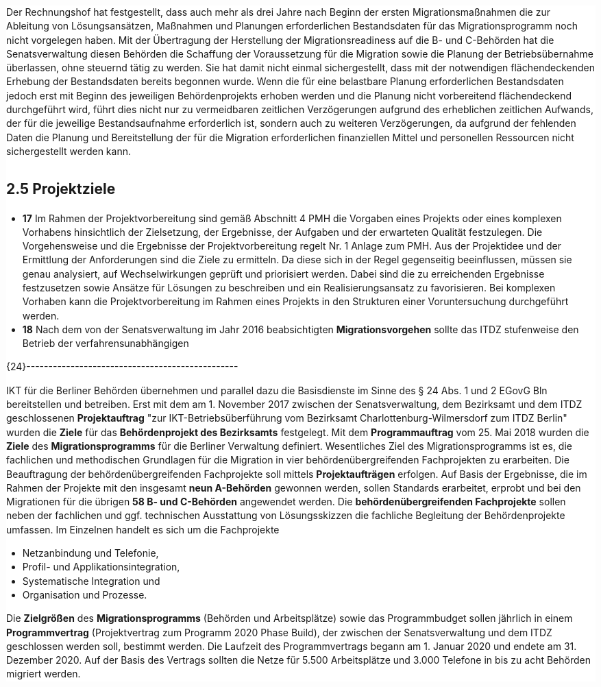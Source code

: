 Der Rechnungshof hat festgestellt, dass auch mehr als drei Jahre nach Beginn der ersten Migrationsmaßnahmen die zur Ableitung von Lösungsansätzen, Maßnahmen und Planungen erforderlichen Bestandsdaten für das Migrationsprogramm noch nicht vorgelegen haben. Mit der Übertragung der Herstellung der Migrationsreadiness auf die B- und C-Behörden hat die Senatsverwaltung diesen Behörden die Schaffung der Voraussetzung für die Migration sowie die Planung der Betriebsübernahme überlassen, ohne steuernd tätig zu werden. Sie hat damit nicht einmal sichergestellt, dass mit der notwendigen flächendeckenden Erhebung der Bestandsdaten bereits begonnen wurde. Wenn die für eine belastbare Planung erforderlichen Bestandsdaten jedoch erst mit Beginn des jeweiligen Behördenprojekts erhoben werden und die Planung nicht vorbereitend flächendeckend durchgeführt wird, führt dies nicht nur zu vermeidbaren zeitlichen Verzögerungen aufgrund des erheblichen zeitlichen Aufwands, der für die jeweilige Bestandsaufnahme erforderlich ist, sondern auch zu weiteren Verzögerungen, da aufgrund der fehlenden Daten die Planung und Bereitstellung der für die Migration erforderlichen finanziellen Mittel und personellen Ressourcen nicht sichergestellt werden kann.

## **2.5 Projektziele**

- **17** Im Rahmen der Projektvorbereitung sind gemäß Abschnitt 4 PMH die Vorgaben eines Projekts oder eines komplexen Vorhabens hinsichtlich der Zielsetzung, der Ergebnisse, der Aufgaben und der erwarteten Qualität festzulegen. Die Vorgehensweise und die Ergebnisse der Projektvorbereitung regelt Nr. 1 Anlage zum PMH. Aus der Projektidee und der Ermittlung der Anforderungen sind die Ziele zu ermitteln. Da diese sich in der Regel gegenseitig beeinflussen, müssen sie genau analysiert, auf Wechselwirkungen geprüft und priorisiert werden. Dabei sind die zu erreichenden Ergebnisse festzusetzen sowie Ansätze für Lösungen zu beschreiben und ein Realisierungsansatz zu favorisieren. Bei komplexen Vorhaben kann die Projektvorbereitung im Rahmen eines Projekts in den Strukturen einer Voruntersuchung durchgeführt werden.
- **18** Nach dem von der Senatsverwaltung im Jahr 2016 beabsichtigten **Migrationsvorgehen** sollte das ITDZ stufenweise den Betrieb der verfahrensunabhängigen

{24}------------------------------------------------

IKT für die Berliner Behörden übernehmen und parallel dazu die Basisdienste im Sinne des § 24 Abs. 1 und 2 EGovG Bln bereitstellen und betreiben. Erst mit dem am 1. November 2017 zwischen der Senatsverwaltung, dem Bezirksamt und dem ITDZ geschlossenen **Projektauftrag** "zur IKT-Betriebsüberführung vom Bezirksamt Charlottenburg-Wilmersdorf zum ITDZ Berlin" wurden die **Ziele** für das **Behördenprojekt des Bezirksamts** festgelegt. Mit dem **Programmauftrag** vom 25. Mai 2018 wurden die **Ziele** des **Migrationsprogramms** für die Berliner Verwaltung definiert. Wesentliches Ziel des Migrationsprogramms ist es, die fachlichen und methodischen Grundlagen für die Migration in vier behördenübergreifenden Fachprojekten zu erarbeiten. Die Beauftragung der behördenübergreifenden Fachprojekte soll mittels **Projektaufträgen** erfolgen. Auf Basis der Ergebnisse, die im Rahmen der Projekte mit den insgesamt **neun A-Behörden** gewonnen werden, sollen Standards erarbeitet, erprobt und bei den Migrationen für die übrigen **58 B- und C-Behörden** angewendet werden. Die **behördenübergreifenden Fachprojekte** sollen neben der fachlichen und ggf. technischen Ausstattung von Lösungsskizzen die fachliche Begleitung der Behördenprojekte umfassen. Im Einzelnen handelt es sich um die Fachprojekte

- Netzanbindung und Telefonie,
- Profil- und Applikationsintegration,
- Systematische Integration und
- Organisation und Prozesse.

Die **Zielgrößen** des **Migrationsprogramms** (Behörden und Arbeitsplätze) sowie das Programmbudget sollen jährlich in einem **Programmvertrag** (Projektvertrag zum Programm 2020 Phase Build), der zwischen der Senatsverwaltung und dem ITDZ geschlossen werden soll, bestimmt werden. Die Laufzeit des Programmvertrags begann am 1. Januar 2020 und endete am 31. Dezember 2020. Auf der Basis des Vertrags sollten die Netze für 5.500 Arbeitsplätze und 3.000 Telefone in bis zu acht Behörden migriert werden.
